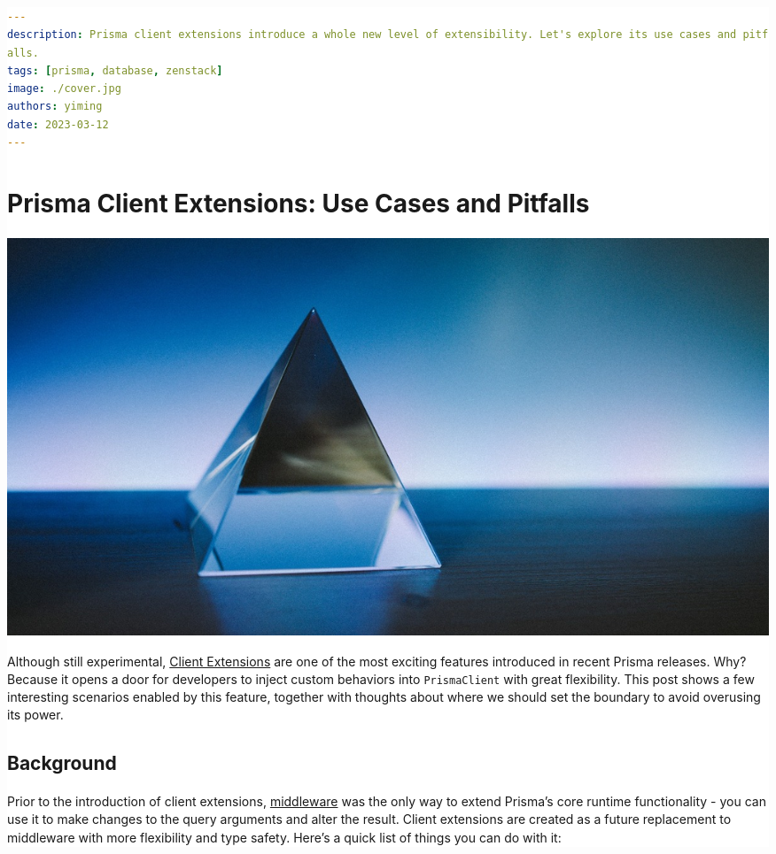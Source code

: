 ```yaml
---
description: Prisma client extensions introduce a whole new level of extensibility. Let's explore its use cases and pitfalls.
tags: [prisma, database, zenstack]
image: ./cover.jpg
authors: yiming
date: 2023-03-12
---
```


# Prisma Client Extensions: Use Cases and Pitfalls

![Cover image](cover.jpg)

Although still experimental, [Client Extensions](https://www.prisma.io/docs/concepts/components/prisma-client/client-extensions) are one of the most exciting features introduced in recent Prisma releases. Why? Because it opens a door for developers to inject custom behaviors into `PrismaClient` with great flexibility. This post shows a few interesting scenarios enabled by this feature, together with thoughts about where we should set the boundary to avoid overusing its power.



## Background

Prior to the introduction of client extensions, [middleware](https://www.prisma.io/docs/concepts/components/prisma-client/middleware) was the only way to extend Prisma’s core runtime functionality - you can use it to make changes to the query arguments and alter the result. Client extensions are created as a future replacement to middleware with more flexibility and type safety. Here’s a quick list of things you can do with it:
